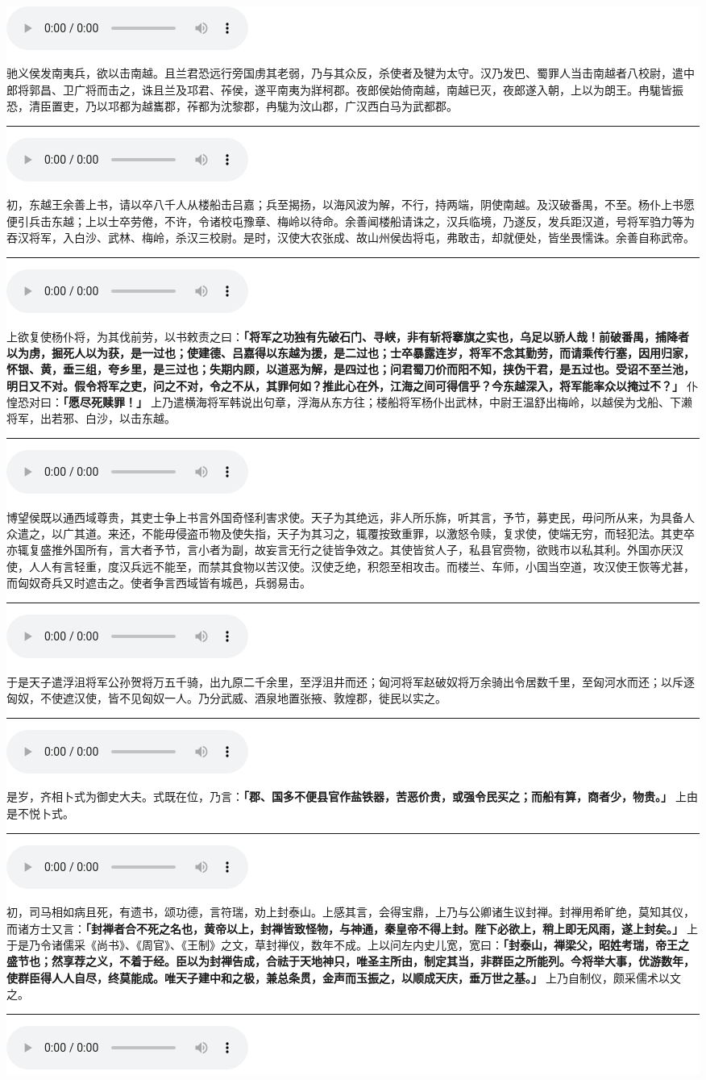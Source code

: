 
![](assets/audios/020/78.mp3)

驰义侯发南夷兵，欲以击南越。且兰君恐远行旁国虏其老弱，乃与其众反，杀使者及犍为太守。汉乃发巴、蜀罪人当击南越者八校尉，遣中郎将郭昌、卫广将而击之，诛且兰及邛君、莋侯，遂平南夷为牂柯郡。夜郎侯始倚南越，南越已灭，夜郎遂入朝，上以为朗王。冉駹皆振恐，清臣置吏，乃以邛都为越巂郡，莋都为沈黎郡，冉駹为汶山郡，广汉西白马为武都郡。

---

![](assets/audios/020/79.mp3)

初，东越王余善上书，请以卒八千人从楼船击吕嘉；兵至揭扬，以海风波为解，不行，持两端，阴使南越。及汉破番禺，不至。杨仆上书愿便引兵击东越；上以士卒劳倦，不许，令诸校屯豫章、梅岭以待命。余善闻楼船请诛之，汉兵临境，乃遂反，发兵距汉道，号将军驺力等为吞汉将军，入白沙、武林、梅岭，杀汉三校尉。是时，汉使大农张成、故山州侯齿将屯，弗敢击，却就便处，皆坐畏懦诛。余善自称武帝。

---

![](assets/audios/020/80.mp3)

上欲复使杨仆将，为其伐前劳，以书敕责之曰：__「将军之功独有先破石门、寻峡，非有斩将搴旗之实也，乌足以骄人哉！前破番禺，捕降者以为虏，掘死人以为获，是一过也；使建德、吕嘉得以东越为援，是二过也；士卒暴露连岁，将军不念其勤劳，而请乘传行塞，因用归家，怀银、黄，垂三组，夸乡里，是三过也；失期内顾，以道恶为解，是四过也；问君蜀刀价而阳不知，挟伪干君，是五过也。受诏不至兰池，明日又不对。假令将军之吏，问之不对，令之不从，其罪何如？推此心在外，江海之间可得信乎？今东越深入，将军能率众以掩过不？」__ 仆惶恐对曰：__「愿尽死赎罪！」__ 上乃遣横海将军韩说出句章，浮海从东方往；楼船将军杨仆出武林，中尉王温舒出梅岭，以越侯为戈船、下濑将军，出若邪、白沙，以击东越。

---

![](assets/audios/020/81.mp3)

博望侯既以通西域尊贵，其吏士争上书言外国奇怪利害求使。天子为其绝远，非人所乐旆，听其言，予节，募吏民，毋问所从来，为具备人众遣之，以广其道。来还，不能毋侵盗币物及使失指，天子为其习之，辄覆按致重罪，以激怒令赎，复求使，使端无穷，而轻犯法。其吏卒亦辄复盛推外国所有，言大者予节，言小者为副，故妄言无行之徒皆争效之。其使皆贫人子，私县官赍物，欲贱市以私其利。外国亦厌汉使，人人有言轻重，度汉兵远不能至，而禁其食物以苦汉使。汉使乏绝，积怨至相攻击。而楼兰、车师，小国当空道，攻汉使王恢等尤甚，而匈奴奇兵又时遮击之。使者争言西域皆有城邑，兵弱易击。

---

![](assets/audios/020/82.mp3)

于是天子遣浮沮将军公孙贺将万五千骑，出九原二千余里，至浮沮井而还；匈河将军赵破奴将万余骑出令居数千里，至匈河水而还；以斥逐匈奴，不使遮汉使，皆不见匈奴一人。乃分武威、酒泉地置张掖、敦煌郡，徙民以实之。

---

![](assets/audios/020/83.mp3)

是岁，齐相卜式为御史大夫。式既在位，乃言：__「郡、国多不便县官作盐铁器，苦恶价贵，或强令民买之；而船有算，商者少，物贵。」__ 上由是不悦卜式。

---

![](assets/audios/020/84.mp3)

初，司马相如病且死，有遗书，颂功德，言符瑞，劝上封泰山。上感其言，会得宝鼎，上乃与公卿诸生议封禅。封禅用希旷绝，莫知其仪，而诸方士又言：__「封禅者合不死之名也，黄帝以上，封禅皆致怪物，与神通，秦皇帝不得上封。陛下必欲上，稍上即无风雨，遂上封矣。」__ 上于是乃令诸儒采《尚书》、《周官》、《王制》之文，草封禅仪，数年不成。上以问左内史儿宽，宽曰：__「封泰山，禅梁父，昭姓考瑞，帝王之盛节也；然享荐之义，不着于经。臣以为封禅告成，合祛于天地神只，唯圣主所由，制定其当，非群臣之所能列。今将举大事，优游数年，使群臣得人人自尽，终莫能成。唯天子建中和之极，兼总条贯，金声而玉振之，以顺成天庆，垂万世之基。」__ 上乃自制仪，颇采儒术以文之。

---

![](assets/audios/020/85.mp3)
